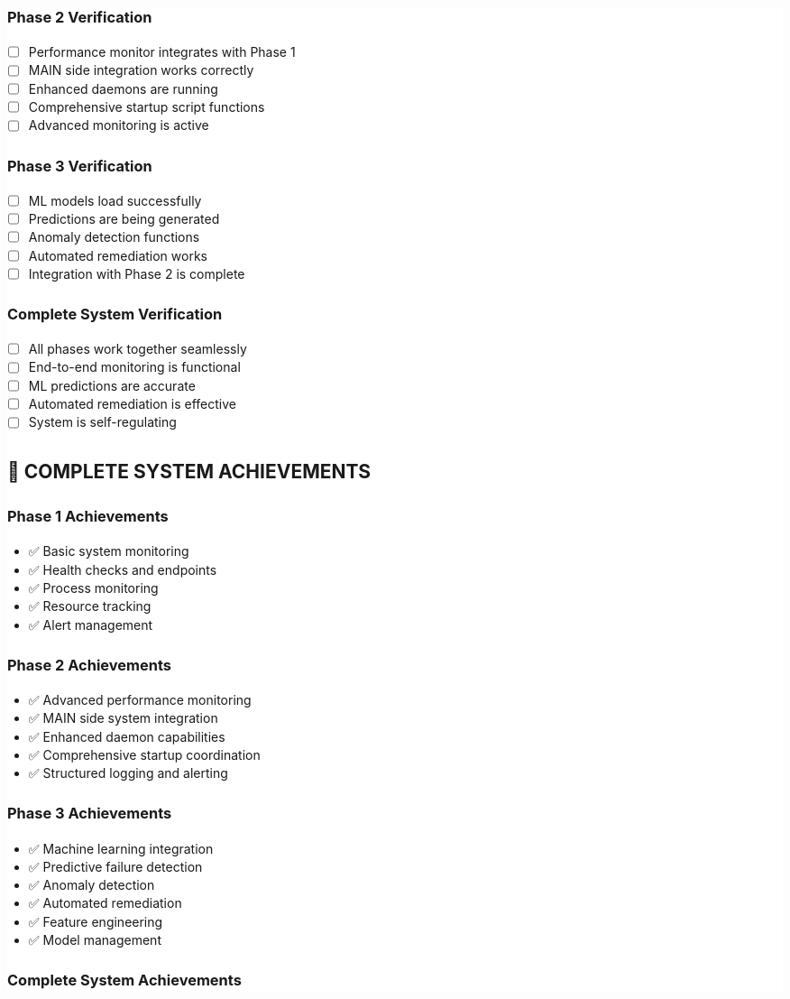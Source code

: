 ### **Phase 2 Verification**

- [ ] Performance monitor integrates with Phase 1
- [ ] MAIN side integration works correctly
- [ ] Enhanced daemons are running
- [ ] Comprehensive startup script functions
- [ ] Advanced monitoring is active

### **Phase 3 Verification**

- [ ] ML models load successfully
- [ ] Predictions are being generated
- [ ] Anomaly detection functions
- [ ] Automated remediation works
- [ ] Integration with Phase 2 is complete

### **Complete System Verification**

- [ ] All phases work together seamlessly
- [ ] End-to-end monitoring is functional
- [ ] ML predictions are accurate
- [ ] Automated remediation is effective
- [ ] System is self-regulating

## 🎉 **COMPLETE SYSTEM ACHIEVEMENTS**

### **Phase 1 Achievements**

- ✅ Basic system monitoring
- ✅ Health checks and endpoints
- ✅ Process monitoring
- ✅ Resource tracking
- ✅ Alert management

### **Phase 2 Achievements**

- ✅ Advanced performance monitoring
- ✅ MAIN side system integration
- ✅ Enhanced daemon capabilities
- ✅ Comprehensive startup coordination
- ✅ Structured logging and alerting

### **Phase 3 Achievements**

- ✅ Machine learning integration
- ✅ Predictive failure detection
- ✅ Anomaly detection
- ✅ Automated remediation
- ✅ Feature engineering
- ✅ Model management

### **Complete System Achievements**
